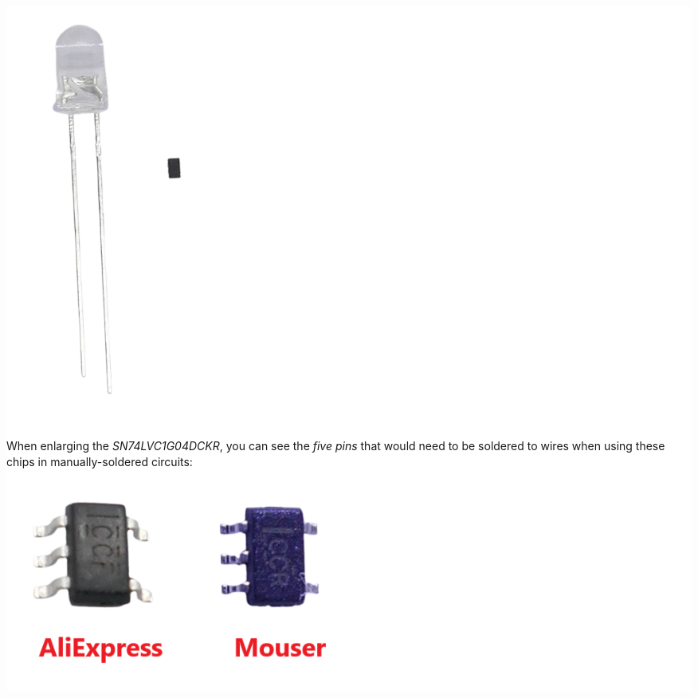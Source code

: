 <img src="images/bicolor_led_and_inverter_illustration1_t.png" width="30%" height="30%" />

When enlarging the *SN74LVC1G04DCKR*, you can see the *five pins* that would need to be soldered to wires when using these chips in manually-soldered circuits:

<img src="images/sn74lvc1g04dckr_comparison_ali_mouser.png" width="50%" height="50%" />

